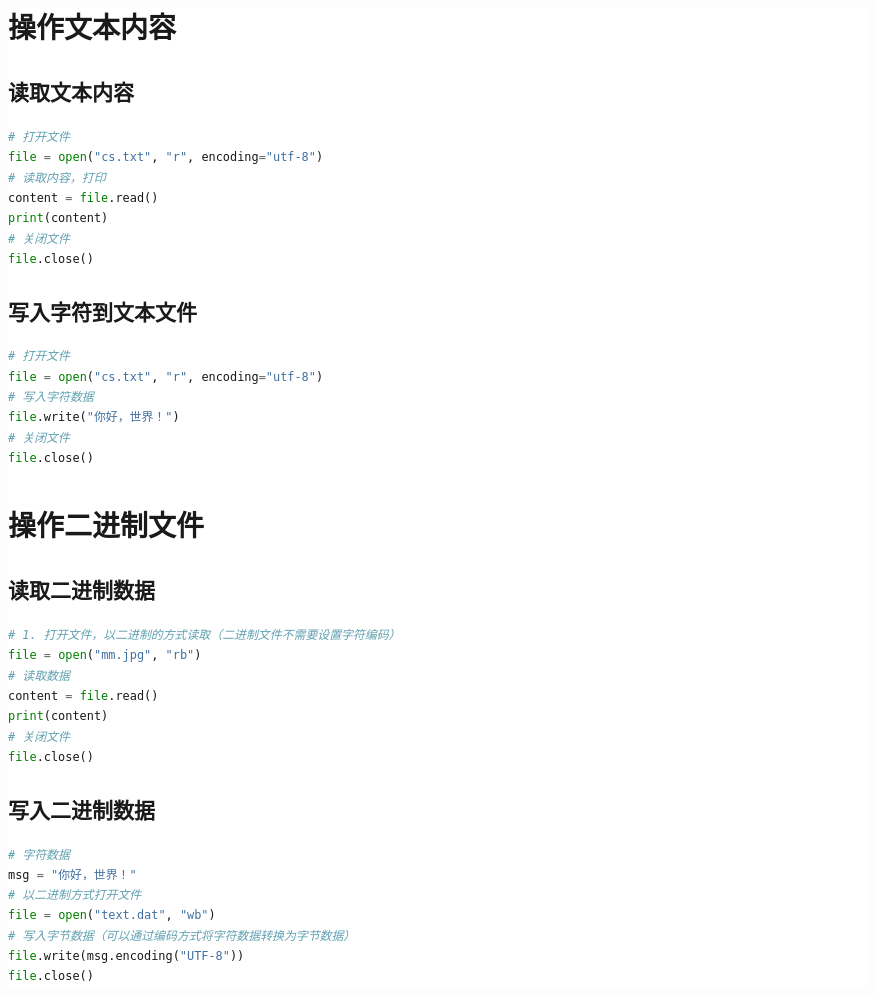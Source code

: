 # 操作文本内容

## 读取文本内容

```python
# 打开文件
file = open("cs.txt", "r", encoding="utf-8")
# 读取内容，打印
content = file.read()
print(content)
# 关闭文件
file.close()
```

## 写入字符到文本文件

```python
# 打开文件
file = open("cs.txt", "r", encoding="utf-8")
# 写入字符数据
file.write("你好，世界！")
# 关闭文件
file.close()
```

# 操作二进制文件

## 读取二进制数据

```python
# 1. 打开文件，以二进制的方式读取（二进制文件不需要设置字符编码）
file = open("mm.jpg", "rb")
# 读取数据
content = file.read()
print(content)
# 关闭文件
file.close()
```

## 写入二进制数据

```python
# 字符数据
msg = "你好，世界！"
# 以二进制方式打开文件
file = open("text.dat", "wb")
# 写入字节数据（可以通过编码方式将字符数据转换为字节数据）
file.write(msg.encoding("UTF-8"))
file.close()
```
